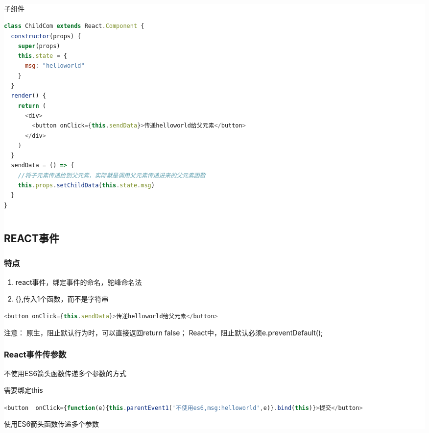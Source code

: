 子组件

```javascript
class ChildCom extends React.Component {
  constructor(props) {
    super(props)
    this.state = {
      msg: "helloworld"
    }
  }
  render() {
    return (
      <div>
        <button onClick={this.sendData}>传递helloworld给父元素</button>
      </div>
    )
  }
  sendData = () => {
    //将子元素传递给到父元素，实际就是调用父元素传递进来的父元素函数
    this.props.setChildData(this.state.msg)
  }
}
```

---

<span id="jump3"></span>

## REACT事件

### 特点

1. react事件，绑定事件的命名，驼峰命名法

2. {},传入1个函数，而不是字符串

```javascript
<button onClick={this.sendData}>传递helloworld给父元素</button>
```

注意：
原生，阻止默认行为时，可以直接返回return false；
React中，阻止默认必须e.preventDefault();

### React事件传参数

不使用ES6箭头函数传递多个参数的方式

需要绑定this

```javascript
<button  onClick={function(e){this.parentEvent1('不使用es6,msg:helloworld',e)}.bind(this)}>提交</button>
```

使用ES6箭头函数传递多个参数
